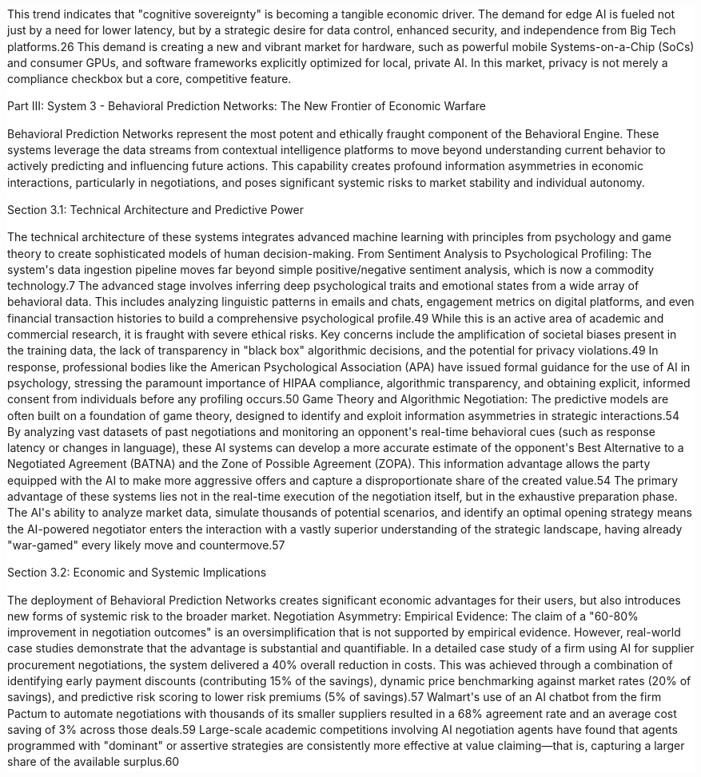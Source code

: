 This trend indicates that "cognitive sovereignty" is becoming a tangible economic driver. The demand for edge AI is fueled not just by a need for lower latency, but by a strategic desire for data control, enhanced security, and independence from Big Tech platforms.26 This demand is creating a new and vibrant market for hardware, such as powerful mobile Systems-on-a-Chip (SoCs) and consumer GPUs, and software frameworks explicitly optimized for local, private AI. In this market, privacy is not merely a compliance checkbox but a core, competitive feature.

Part III: System 3 - Behavioral Prediction Networks: The New Frontier of Economic Warfare

Behavioral Prediction Networks represent the most potent and ethically fraught component of the Behavioral Engine. These systems leverage the data streams from contextual intelligence platforms to move beyond understanding current behavior to actively predicting and influencing future actions. This capability creates profound information asymmetries in economic interactions, particularly in negotiations, and poses significant systemic risks to market stability and individual autonomy.

Section 3.1: Technical Architecture and Predictive Power

The technical architecture of these systems integrates advanced machine learning with principles from psychology and game theory to create sophisticated models of human decision-making.
From Sentiment Analysis to Psychological Profiling: The system's data ingestion pipeline moves far beyond simple positive/negative sentiment analysis, which is now a commodity technology.7 The advanced stage involves inferring deep psychological traits and emotional states from a wide array of behavioral data. This includes analyzing linguistic patterns in emails and chats, engagement metrics on digital platforms, and even financial transaction histories to build a comprehensive psychological profile.49 While this is an active area of academic and commercial research, it is fraught with severe ethical risks. Key concerns include the amplification of societal biases present in the training data, the lack of transparency in "black box" algorithmic decisions, and the potential for privacy violations.49 In response, professional bodies like the American Psychological Association (APA) have issued formal guidance for the use of AI in psychology, stressing the paramount importance of HIPAA compliance, algorithmic transparency, and obtaining explicit, informed consent from individuals before any profiling occurs.50
Game Theory and Algorithmic Negotiation: The predictive models are often built on a foundation of game theory, designed to identify and exploit information asymmetries in strategic interactions.54 By analyzing vast datasets of past negotiations and monitoring an opponent's real-time behavioral cues (such as response latency or changes in language), these AI systems can develop a more accurate estimate of the opponent's
Best Alternative to a Negotiated Agreement (BATNA) and the Zone of Possible Agreement (ZOPA). This information advantage allows the party equipped with the AI to make more aggressive offers and capture a disproportionate share of the created value.54 The primary advantage of these systems lies not in the real-time execution of the negotiation itself, but in the exhaustive preparation phase. The AI's ability to analyze market data, simulate thousands of potential scenarios, and identify an optimal opening strategy means the AI-powered negotiator enters the interaction with a vastly superior understanding of the strategic landscape, having already "war-gamed" every likely move and countermove.57

Section 3.2: Economic and Systemic Implications

The deployment of Behavioral Prediction Networks creates significant economic advantages for their users, but also introduces new forms of systemic risk to the broader market.
Negotiation Asymmetry: Empirical Evidence: The claim of a "60-80% improvement in negotiation outcomes" is an oversimplification that is not supported by empirical evidence. However, real-world case studies demonstrate that the advantage is substantial and quantifiable.
In a detailed case study of a firm using AI for supplier procurement negotiations, the system delivered a 40% overall reduction in costs. This was achieved through a combination of identifying early payment discounts (contributing 15% of the savings), dynamic price benchmarking against market rates (20% of savings), and predictive risk scoring to lower risk premiums (5% of savings).57
Walmart's use of an AI chatbot from the firm Pactum to automate negotiations with thousands of its smaller suppliers resulted in a 68% agreement rate and an average cost saving of 3% across those deals.59
Large-scale academic competitions involving AI negotiation agents have found that agents programmed with "dominant" or assertive strategies are consistently more effective at value claiming—that is, capturing a larger share of the available surplus.60